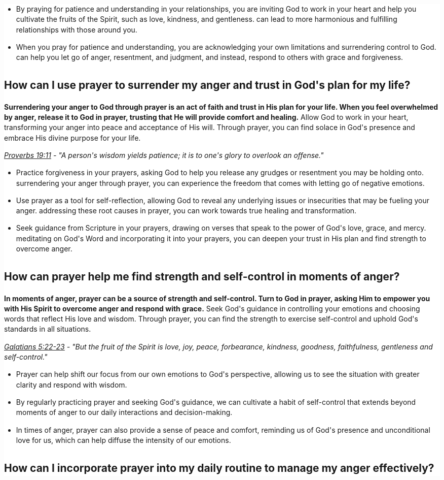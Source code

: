 - By praying for patience and understanding in your relationships, you are inviting God to work in your heart and help you cultivate the fruits of the Spirit, such as love, kindness, and gentleness.  can lead to more harmonious and fulfilling relationships with those around you.
 
- When you pray for patience and understanding, you are acknowledging your own limitations and surrendering control to God.  can help you let go of anger, resentment, and judgment, and instead, respond to others with grace and forgiveness.


## How can I use prayer to surrender my anger and trust in God's plan for my life?

**Surrendering your anger to God through prayer is an act of faith and trust in His plan for your life. When you feel overwhelmed by anger, release it to God in prayer, trusting that He will provide comfort and healing.** Allow God to work in your heart, transforming your anger into peace and acceptance of His will. Through prayer, you can find solace in God's presence and embrace His divine purpose for your life.

*[Proverbs 19:11](https://www.bibleref.com/Proverbs/19/Proverbs-19-11.html) - "A person's wisdom yields patience; it is to one's glory to overlook an offense."*

- Practice forgiveness in your prayers, asking God to help you release any grudges or resentment you may be holding onto.  surrendering your anger through prayer, you can experience the freedom that comes with letting go of negative emotions.
 
- Use prayer as a tool for self-reflection, allowing God to reveal any underlying issues or insecurities that may be fueling your anger.  addressing these root causes in prayer, you can work towards true healing and transformation.
 
- Seek guidance from Scripture in your prayers, drawing on verses that speak to the power of God's love, grace, and mercy.  meditating on God's Word and incorporating it into your prayers, you can deepen your trust in His plan and find strength to overcome anger.


## How can prayer help me find strength and self-control in moments of anger?

**In moments of anger, prayer can be a source of strength and self-control. Turn to God in prayer, asking Him to empower you with His Spirit to overcome anger and respond with grace.** Seek God's guidance in controlling your emotions and choosing words that reflect His love and wisdom. Through prayer, you can find the strength to exercise self-control and uphold God's standards in all situations.

*[Galatians 5:22-23](https://www.bibleref.com/Galatians/5/Galatians-5-22.html) - "But the fruit of the Spirit is love, joy, peace, forbearance, kindness, goodness, faithfulness, gentleness and self-control."*

- Prayer can help shift our focus from our own emotions to God's perspective, allowing us to see the situation with greater clarity and respond with wisdom.
 
- By regularly practicing prayer and seeking God's guidance, we can cultivate a habit of self-control that extends beyond moments of anger to our daily interactions and decision-making.

- In times of anger, prayer can also provide a sense of peace and comfort, reminding us of God's presence and unconditional love for us, which can help diffuse the intensity of our emotions.


## How can I incorporate prayer into my daily routine to manage my anger effectively?
